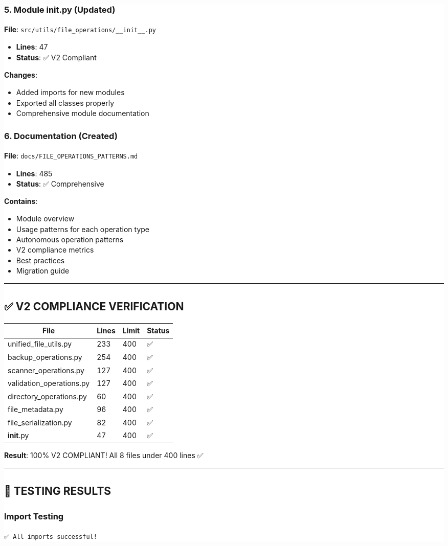 ### **5. Module __init__.py** (Updated)
**File**: `src/utils/file_operations/__init__.py`
- **Lines**: 47
- **Status**: ✅ V2 Compliant

**Changes**:
- Added imports for new modules
- Exported all classes properly
- Comprehensive module documentation

### **6. Documentation** (Created)
**File**: `docs/FILE_OPERATIONS_PATTERNS.md`
- **Lines**: 485
- **Status**: ✅ Comprehensive

**Contains**:
- Module overview
- Usage patterns for each operation type
- Autonomous operation patterns
- V2 compliance metrics
- Best practices
- Migration guide

---

## ✅ **V2 COMPLIANCE VERIFICATION**

| File | Lines | Limit | Status |
|------|-------|-------|--------|
| unified_file_utils.py | 233 | 400 | ✅ |
| backup_operations.py | 254 | 400 | ✅ |
| scanner_operations.py | 127 | 400 | ✅ |
| validation_operations.py | 127 | 400 | ✅ |
| directory_operations.py | 60 | 400 | ✅ |
| file_metadata.py | 96 | 400 | ✅ |
| file_serialization.py | 82 | 400 | ✅ |
| __init__.py | 47 | 400 | ✅ |

**Result**: 100% V2 COMPLIANT! All 8 files under 400 lines ✅

---

## 🧪 **TESTING RESULTS**

### **Import Testing**
```bash
✅ All imports successful!
```
